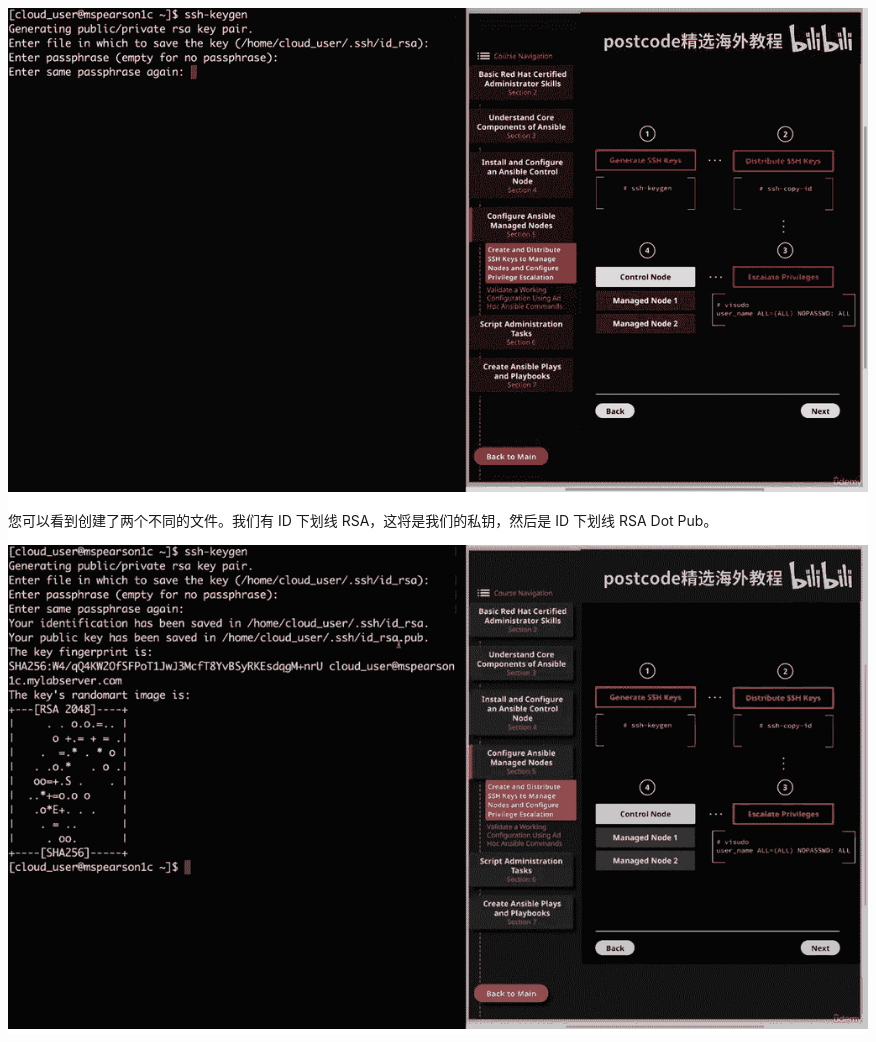 ![](img/147741f36bae9957dd9d266d1df2407d_3.png)

您可以看到创建了两个不同的文件。我们有 ID 下划线 RSA，这将是我们的私钥，然后是 ID 下划线 RSA Dot Pub。



![](img/147741f36bae9957dd9d266d1df2407d_5.png)
